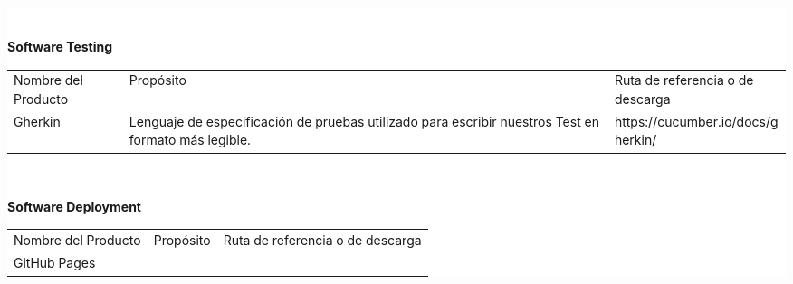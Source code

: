 <br>

**Software Testing**

<table>
    <tbody>
        <tr>
            <td> Nombre del Producto </td>
            <td> Propósito </td>
            <td> Ruta de referencia o de descarga </td>
        </tr>
        <tr>
            <td> Gherkin </td>
            <td> Lenguaje de especificación de pruebas utilizado para escribir nuestros Test en formato más legible. </td>
            <td> https://cucumber.io/docs/gherkin/ </td>
        </tr>
    </tbody>
</table>

<br>

**Software Deployment**

<table>
    <tbody>
        <tr>
            <td> Nombre del Producto </td>
            <td> Propósito </td>
            <td> Ruta de referencia o de descarga </td>
        </tr>
        <tr>
            <td> GitHub Pages </td>
